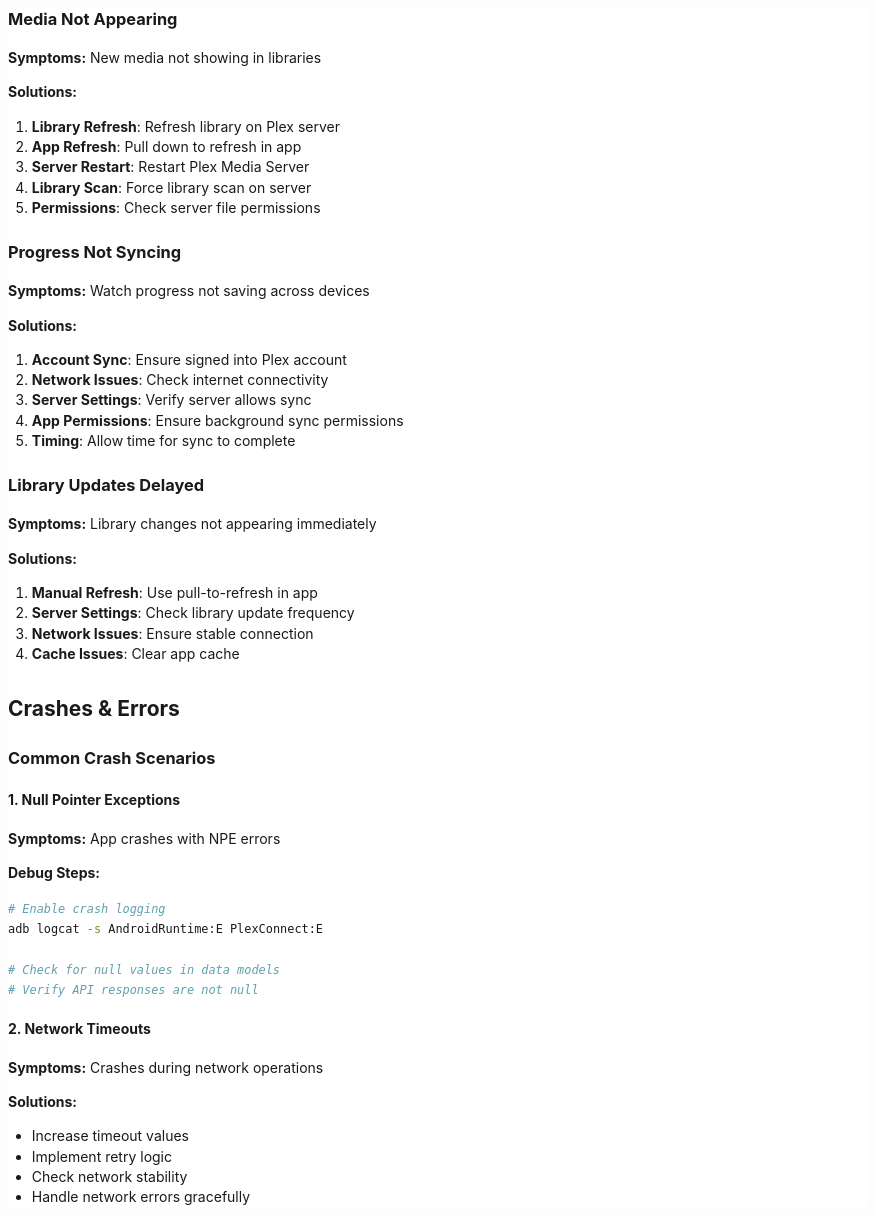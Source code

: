 ### Media Not Appearing

**Symptoms:** New media not showing in libraries

**Solutions:**
1. **Library Refresh**: Refresh library on Plex server
2. **App Refresh**: Pull down to refresh in app
3. **Server Restart**: Restart Plex Media Server
4. **Library Scan**: Force library scan on server
5. **Permissions**: Check server file permissions

### Progress Not Syncing

**Symptoms:** Watch progress not saving across devices

**Solutions:**
1. **Account Sync**: Ensure signed into Plex account
2. **Network Issues**: Check internet connectivity
3. **Server Settings**: Verify server allows sync
4. **App Permissions**: Ensure background sync permissions
5. **Timing**: Allow time for sync to complete

### Library Updates Delayed

**Symptoms:** Library changes not appearing immediately

**Solutions:**
1. **Manual Refresh**: Use pull-to-refresh in app
2. **Server Settings**: Check library update frequency
3. **Network Issues**: Ensure stable connection
4. **Cache Issues**: Clear app cache

## Crashes & Errors

### Common Crash Scenarios

#### 1. Null Pointer Exceptions
**Symptoms:** App crashes with NPE errors

**Debug Steps:**
```bash
# Enable crash logging
adb logcat -s AndroidRuntime:E PlexConnect:E

# Check for null values in data models
# Verify API responses are not null
```

#### 2. Network Timeouts
**Symptoms:** Crashes during network operations

**Solutions:**
- Increase timeout values
- Implement retry logic
- Check network stability
- Handle network errors gracefully
